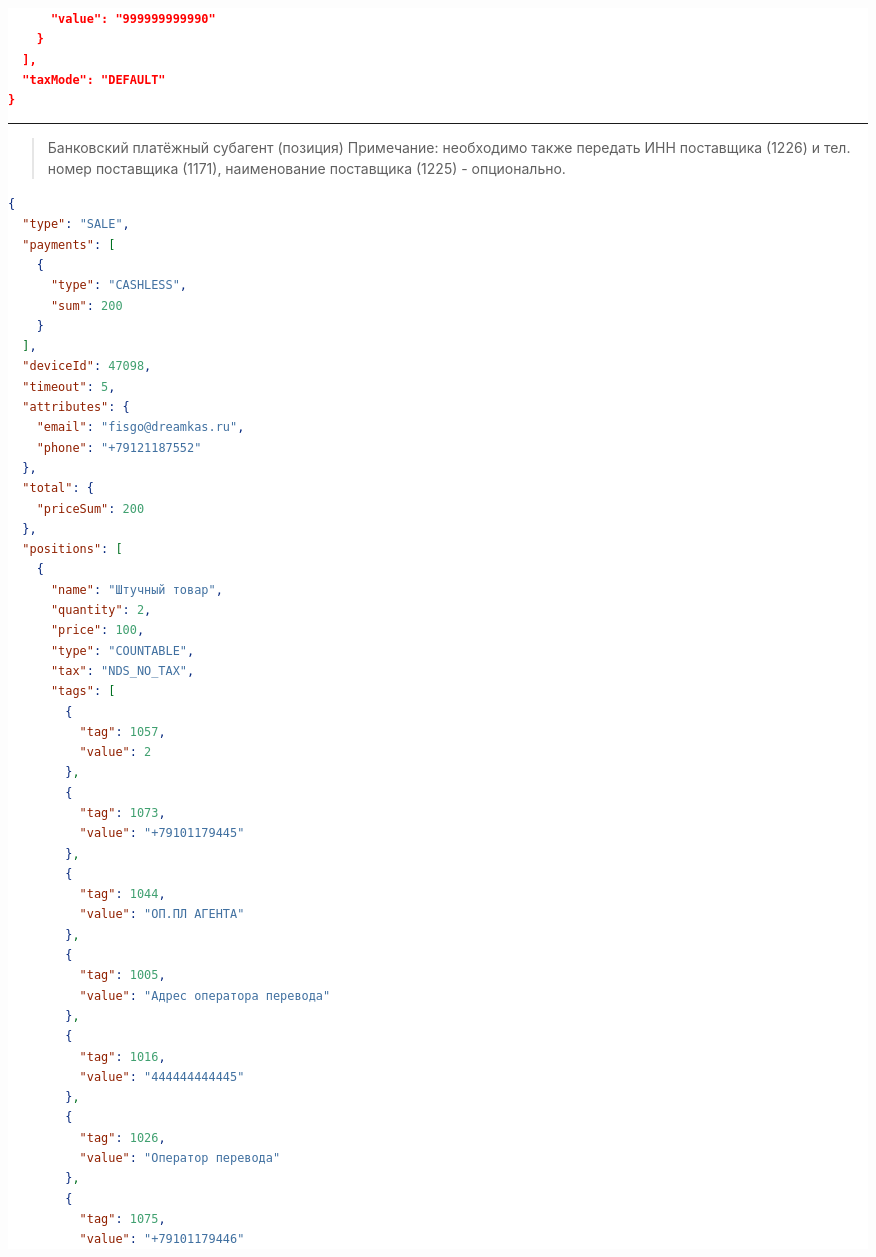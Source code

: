 ```json
      "value": "999999999990"
    }
  ],
  "taxMode": "DEFAULT"
}
```
---
> Банковский платёжный субагент (позиция)
> Примечание: необходимо также передать ИНН поставщика (1226) и тел. номер поставщика (1171), 
> наименование поставщика (1225) - опционально.
```json
{
  "type": "SALE",
  "payments": [
    {
      "type": "CASHLESS",
      "sum": 200
    }
  ],
  "deviceId": 47098,
  "timeout": 5,
  "attributes": {
    "email": "fisgo@dreamkas.ru",
    "phone": "+79121187552"
  },
  "total": {
    "priceSum": 200
  },
  "positions": [
    {
      "name": "Штучный товар",
      "quantity": 2,
      "price": 100,
      "type": "COUNTABLE",
      "tax": "NDS_NO_TAX",
      "tags": [
        {
          "tag": 1057,
          "value": 2
        },
        {
          "tag": 1073,
          "value": "+79101179445"
        },
        {
          "tag": 1044,
          "value": "ОП.ПЛ АГЕНТА"
        },
        {
          "tag": 1005,
          "value": "Адрес оператора перевода"
        },
        {
          "tag": 1016,
          "value": "444444444445"
        },
        {
          "tag": 1026,
          "value": "Оператор перевода"
        },
        {
          "tag": 1075,
          "value": "+79101179446"
```
